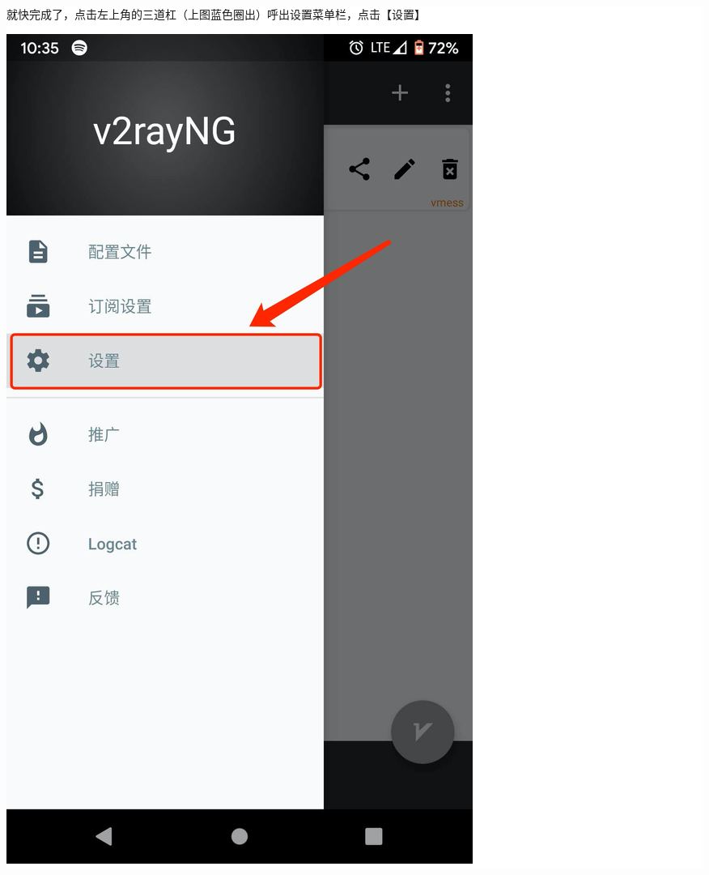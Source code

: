 就快完成了，点击左上角的三道杠（上图蓝色圈出）呼出设置菜单栏，点击【设置】

![ecab8a2864e5b8d018f344c7.png](assets/img/ecab8a2864e5b8d018f344c7.png)
